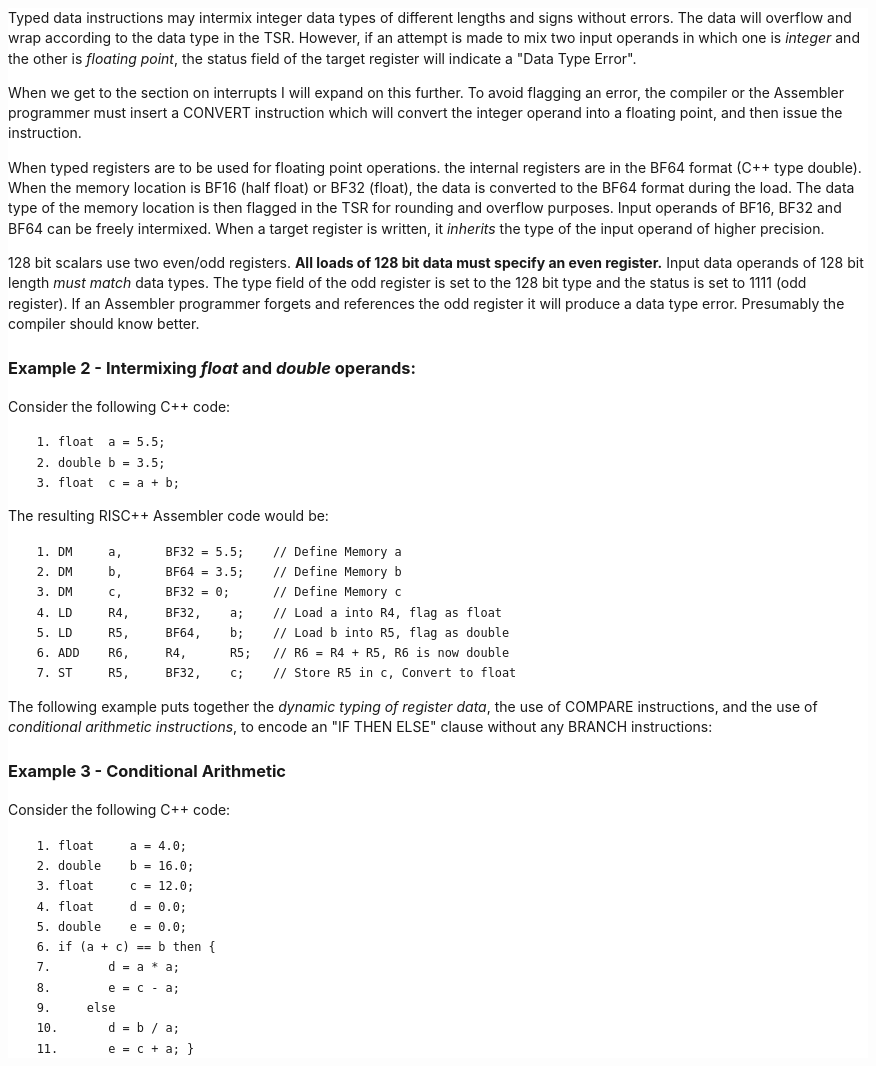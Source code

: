 Typed data instructions may intermix integer data types of different lengths and signs without errors. The data will overflow and wrap according to the data type in the TSR. However, if an attempt is made to mix two input operands in which one is *integer* and the other is *floating point*, the status field of the target register will indicate a "Data Type Error". 

When we get to the section on interrupts I will expand on this further. To avoid flagging an error, the compiler or the Assembler programmer must insert a CONVERT instruction which will convert the integer operand into a floating point, and then issue the instruction.

When typed registers are to be used for floating point operations. the internal registers are in the BF64 format (C++ type double). When the memory location is BF16 (half float) or BF32 (float), the data is converted to the BF64 format during the load. The data type of the memory location is then flagged in the TSR for rounding and overflow purposes. Input operands of BF16, BF32 and BF64 can be freely intermixed. When a target register is written, it *inherits* the type of the input operand of higher precision.

128 bit scalars use two even/odd registers. **All loads of 128 bit data must specify an even register.** Input data operands of 128 bit length *must match* data types. The type field of the odd register is set to the 128 bit type and the status is set to 1111 (odd register). If an Assembler programmer forgets and references the odd register it will produce a data type error. Presumably the compiler should know better.

### Example 2 - Intermixing *float* and *double* operands:

Consider the following C++ code:

~~~~~~~~
    1. float  a = 5.5;		
    2. double b = 3.5;		
    3. float  c = a + b; 
~~~~~~~~

The resulting RISC++ Assembler code would be:
      
~~~~~~~~
    1. DM     a,      BF32 = 5.5;    // Define Memory a 
    2. DM     b,      BF64 = 3.5;    // Define Memory b 
    3. DM     c,      BF32 = 0;      // Define Memory c
    4. LD     R4,     BF32,    a;    // Load a into R4, flag as float       
    5. LD     R5,     BF64,    b;    // Load b into R5, flag as double
    6. ADD    R6,     R4,      R5;   // R6 = R4 + R5, R6 is now double
    7. ST     R5,     BF32,    c;    // Store R5 in c, Convert to float   
~~~~~~~~

The following example puts together the *dynamic typing of register data*, the use of COMPARE instructions, and the use of *conditional arithmetic instructions*, to encode an "IF THEN ELSE" clause without any BRANCH instructions:

### Example 3 - Conditional Arithmetic

Consider the following C++ code:

~~~~~~~~
    1. float     a = 4.0;		
    2. double    b = 16.0;		
    3. float     c = 12.0;
    4. float     d = 0.0;
    5. double    e = 0.0;
    6. if (a + c) == b then {
    7.        d = a * a;
    8.        e = c - a; 
    9.     else
    10.       d = b / a;
    11.       e = c + a; }
~~~~~~~~
